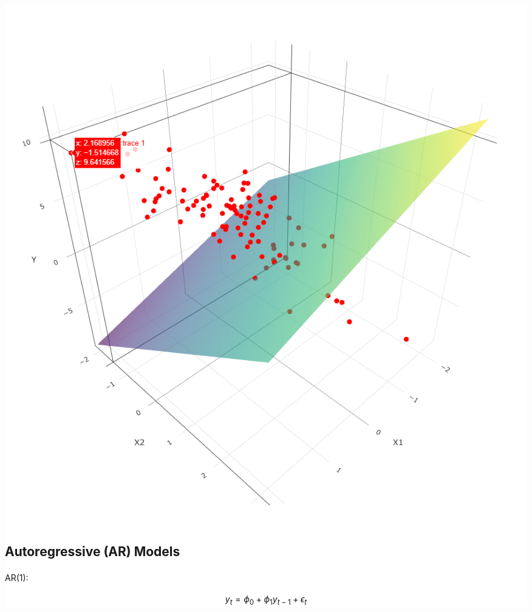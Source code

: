 ![](Time_Series_Basics_files/figure-markdown/unnamed-chunk-4-2.png)


## Autoregressive (AR) Models

AR(1):

$$
y_t = \phi_0 + \phi_1y_{t-1} + \epsilon_t
$$
